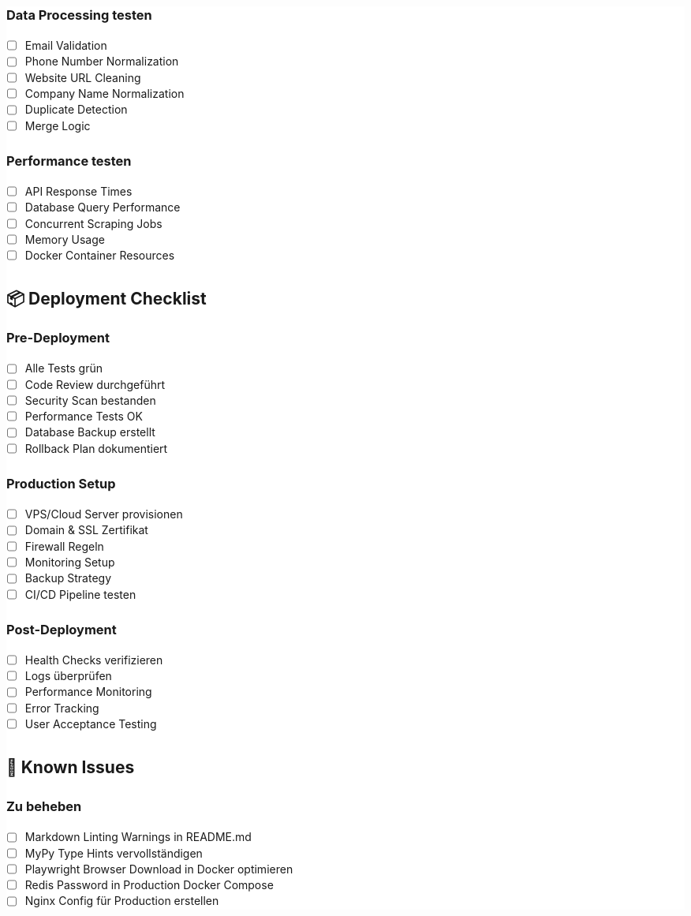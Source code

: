 ### Data Processing testen
- [ ] Email Validation
- [ ] Phone Number Normalization
- [ ] Website URL Cleaning
- [ ] Company Name Normalization
- [ ] Duplicate Detection
- [ ] Merge Logic

### Performance testen
- [ ] API Response Times
- [ ] Database Query Performance
- [ ] Concurrent Scraping Jobs
- [ ] Memory Usage
- [ ] Docker Container Resources

## 📦 Deployment Checklist

### Pre-Deployment
- [ ] Alle Tests grün
- [ ] Code Review durchgeführt
- [ ] Security Scan bestanden
- [ ] Performance Tests OK
- [ ] Database Backup erstellt
- [ ] Rollback Plan dokumentiert

### Production Setup
- [ ] VPS/Cloud Server provisionen
- [ ] Domain & SSL Zertifikat
- [ ] Firewall Regeln
- [ ] Monitoring Setup
- [ ] Backup Strategy
- [ ] CI/CD Pipeline testen

### Post-Deployment
- [ ] Health Checks verifizieren
- [ ] Logs überprüfen
- [ ] Performance Monitoring
- [ ] Error Tracking
- [ ] User Acceptance Testing

## 🐛 Known Issues

### Zu beheben
- [ ] Markdown Linting Warnings in README.md
- [ ] MyPy Type Hints vervollständigen
- [ ] Playwright Browser Download in Docker optimieren
- [ ] Redis Password in Production Docker Compose
- [ ] Nginx Config für Production erstellen
